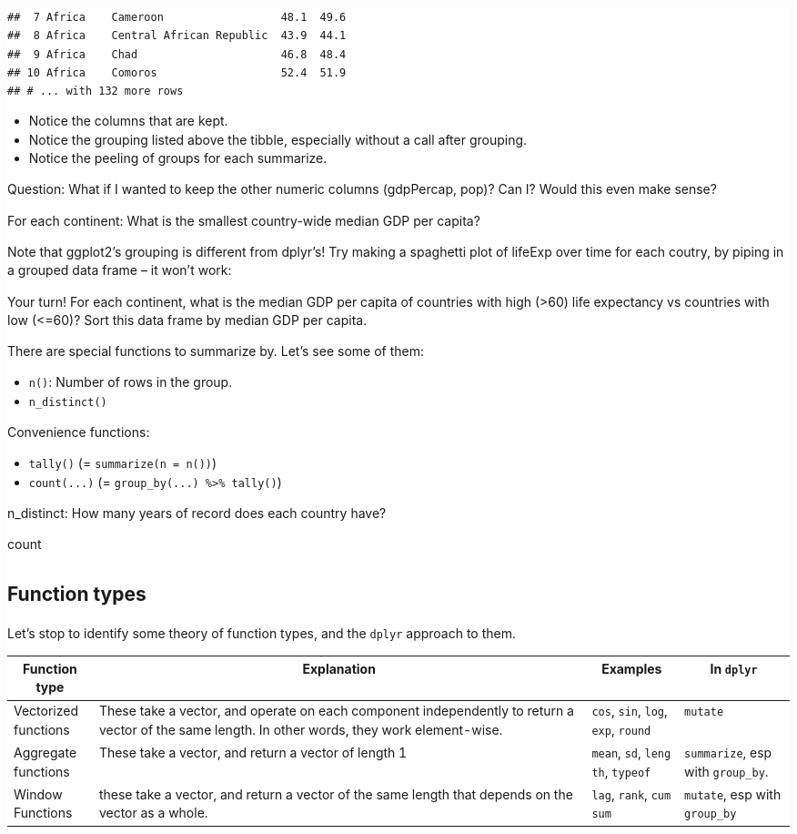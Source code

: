     ##  7 Africa    Cameroon                  48.1  49.6
    ##  8 Africa    Central African Republic  43.9  44.1
    ##  9 Africa    Chad                      46.8  48.4
    ## 10 Africa    Comoros                   52.4  51.9
    ## # ... with 132 more rows

  - Notice the columns that are kept.
  - Notice the grouping listed above the tibble, especially without a
    call after grouping.
  - Notice the peeling of groups for each summarize.

Question: What if I wanted to keep the other numeric columns (gdpPercap,
pop)? Can I? Would this even make sense?

For each continent: What is the smallest country-wide median GDP per
capita?

Note that ggplot2’s grouping is different from dplyr’s\! Try making a
spaghetti plot of lifeExp over time for each coutry, by piping in a
grouped data frame – it won’t work:

Your turn\! For each continent, what is the median GDP per capita of
countries with high (\>60) life expectancy vs countries with low
(\<=60)? Sort this data frame by median GDP per capita.

There are special functions to summarize by. Let’s see some of them:

  - `n()`: Number of rows in the group.
  - `n_distinct()`

Convenience functions:

  - `tally()` (= `summarize(n = n())`)
  - `count(...)` (= `group_by(...) %>% tally()`)

n\_distinct: How many years of record does each country have?

count

## Function types

Let’s stop to identify some theory of function types, and the `dplyr`
approach to
them.

| Function type        | Explanation                                                                                                                                     | Examples                            | In `dplyr`                        |
| -------------------- | ----------------------------------------------------------------------------------------------------------------------------------------------- | ----------------------------------- | --------------------------------- |
| Vectorized functions | These take a vector, and operate on each component independently to return a vector of the same length. In other words, they work element-wise. | `cos`, `sin`, `log`, `exp`, `round` | `mutate`                          |
| Aggregate functions  | These take a vector, and return a vector of length 1                                                                                            | `mean`, `sd`, `length`, `typeof`    | `summarize`, esp with `group_by`. |
| Window Functions     | these take a vector, and return a vector of the same length that depends on the vector as a whole.                                              | `lag`, `rank`, `cumsum`             | `mutate`, esp with `group_by`     |
